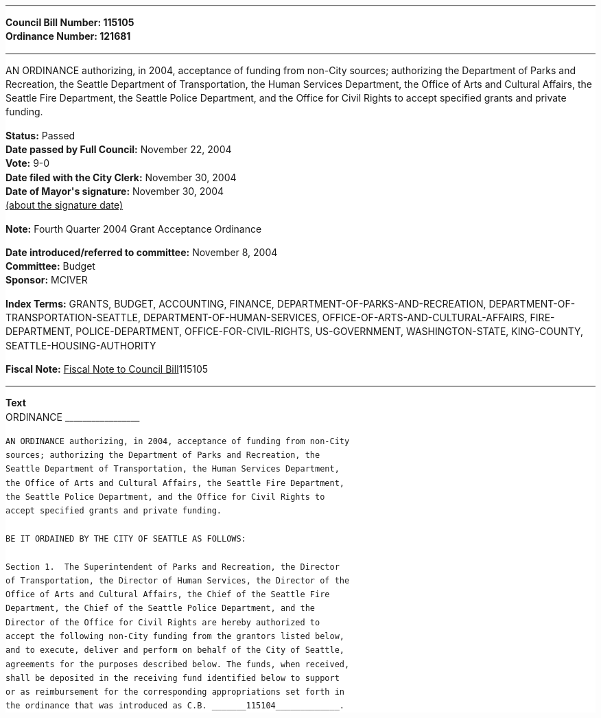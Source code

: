 * * * * *  
  
**Council Bill Number: [](#h0)[](#h2)115105**   
**Ordinance Number: 121681**  
  
* * * * *  
  
AN ORDINANCE authorizing, in 2004, acceptance of funding from non-City sources; authorizing the Department of Parks and Recreation, the Seattle Department of Transportation, the Human Services Department, the Office of Arts and Cultural Affairs, the Seattle Fire Department, the Seattle Police Department, and the Office for Civil Rights to accept specified grants and private funding.  
  
**Status:** Passed   
**Date passed by Full Council:** November 22, 2004   
**Vote:** 9-0   
**Date filed with the City Clerk:** November 30, 2004   
**Date of Mayor's signature:** November 30, 2004   
[(about the signature date)](/~public/approvaldate.htm)   
  
**Note:** Fourth Quarter 2004 Grant Acceptance Ordinance  
  
  
**Date introduced/referred to committee:** November 8, 2004   
**Committee:** Budget   
**Sponsor:** MCIVER   
  
**Index Terms:** GRANTS, BUDGET, ACCOUNTING, FINANCE, DEPARTMENT-OF-PARKS-AND-RECREATION, DEPARTMENT-OF-TRANSPORTATION-SEATTLE, DEPARTMENT-OF-HUMAN-SERVICES, OFFICE-OF-ARTS-AND-CULTURAL-AFFAIRS, FIRE-DEPARTMENT, POLICE-DEPARTMENT, OFFICE-FOR-CIVIL-RIGHTS, US-GOVERNMENT, WASHINGTON-STATE, KING-COUNTY, SEATTLE-HOUSING-AUTHORITY  
  
**Fiscal Note:** [Fiscal Note to Council Bill](http://clerk.seattle.gov/~public/fnote/115105.htm)[](#h1)[](#h3)115105  
  
* * * * *  
  
**Text**  
    ORDINANCE _________________  
  
    AN ORDINANCE authorizing, in 2004, acceptance of funding from non-City  
    sources; authorizing the Department of Parks and Recreation, the  
    Seattle Department of Transportation, the Human Services Department,  
    the Office of Arts and Cultural Affairs, the Seattle Fire Department,  
    the Seattle Police Department, and the Office for Civil Rights to  
    accept specified grants and private funding.  
  
    BE IT ORDAINED BY THE CITY OF SEATTLE AS FOLLOWS:  
  
    Section 1.  The Superintendent of Parks and Recreation, the Director  
    of Transportation, the Director of Human Services, the Director of the  
    Office of Arts and Cultural Affairs, the Chief of the Seattle Fire  
    Department, the Chief of the Seattle Police Department, and the  
    Director of the Office for Civil Rights are hereby authorized to  
    accept the following non-City funding from the grantors listed below,  
    and to execute, deliver and perform on behalf of the City of Seattle,  
    agreements for the purposes described below. The funds, when received,  
    shall be deposited in the receiving fund identified below to support  
    or as reimbursement for the corresponding appropriations set forth in  
    the ordinance that was introduced as C.B. _______115104_____________.  
  